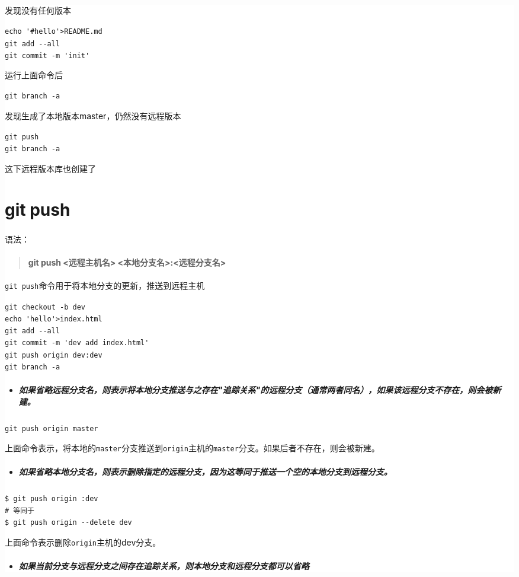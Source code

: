 发现没有任何版本

```
echo '#hello'>README.md
git add --all
git commit -m 'init'
```

运行上面命令后

```
git branch -a
```

发现生成了本地版本master，仍然没有远程版本

```
git push
git branch -a
```

这下远程版本库也创建了

# git push

语法：

> #### **git push &lt;远程主机名&gt; &lt;本地分支名&gt;:&lt;远程分支名&gt;**

`git push`命令用于将本地分支的更新，推送到远程主机

```
git checkout -b dev
echo 'hello'>index.html
git add --all
git commit -m 'dev add index.html'
git push origin dev:dev
git branch -a
```

* ##### 如果省略远程分支名，则表示将本地分支推送与之存在"追踪关系"的远程分支（通常两者同名），如果该远程分支不存在，则会被新建。

```
git push origin master
```

上面命令表示，将本地的`master`分支推送到`origin`主机的`master`分支。如果后者不存在，则会被新建。

* ##### 如果省略本地分支名，则表示删除指定的远程分支，因为这等同于推送一个空的本地分支到远程分支。

```
$ git push origin :dev
# 等同于
$ git push origin --delete dev
```

上面命令表示删除`origin`主机的dev分支。

* ##### 如果当前分支与远程分支之间存在追踪关系，则本地分支和远程分支都可以省略
